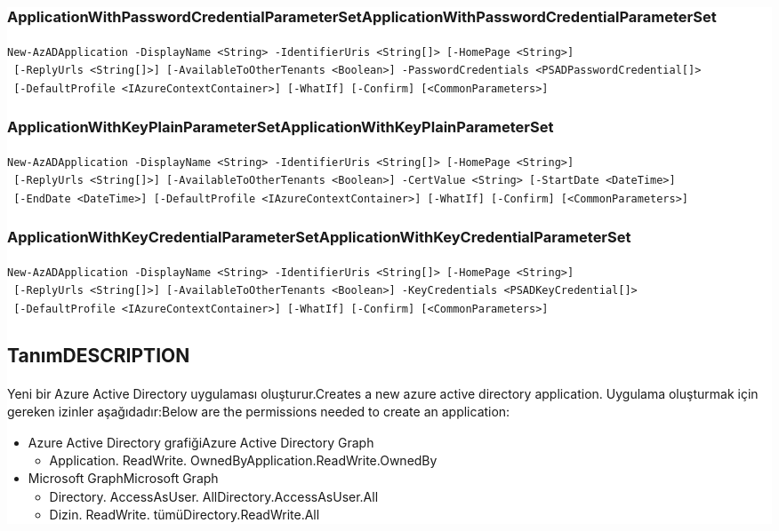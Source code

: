 ### <span data-ttu-id="c3130-107">ApplicationWithPasswordCredentialParameterSet</span><span class="sxs-lookup"><span data-stu-id="c3130-107">ApplicationWithPasswordCredentialParameterSet</span></span>
```
New-AzADApplication -DisplayName <String> -IdentifierUris <String[]> [-HomePage <String>]
 [-ReplyUrls <String[]>] [-AvailableToOtherTenants <Boolean>] -PasswordCredentials <PSADPasswordCredential[]>
 [-DefaultProfile <IAzureContextContainer>] [-WhatIf] [-Confirm] [<CommonParameters>]
```

### <span data-ttu-id="c3130-108">ApplicationWithKeyPlainParameterSet</span><span class="sxs-lookup"><span data-stu-id="c3130-108">ApplicationWithKeyPlainParameterSet</span></span>
```
New-AzADApplication -DisplayName <String> -IdentifierUris <String[]> [-HomePage <String>]
 [-ReplyUrls <String[]>] [-AvailableToOtherTenants <Boolean>] -CertValue <String> [-StartDate <DateTime>]
 [-EndDate <DateTime>] [-DefaultProfile <IAzureContextContainer>] [-WhatIf] [-Confirm] [<CommonParameters>]
```

### <span data-ttu-id="c3130-109">ApplicationWithKeyCredentialParameterSet</span><span class="sxs-lookup"><span data-stu-id="c3130-109">ApplicationWithKeyCredentialParameterSet</span></span>
```
New-AzADApplication -DisplayName <String> -IdentifierUris <String[]> [-HomePage <String>]
 [-ReplyUrls <String[]>] [-AvailableToOtherTenants <Boolean>] -KeyCredentials <PSADKeyCredential[]>
 [-DefaultProfile <IAzureContextContainer>] [-WhatIf] [-Confirm] [<CommonParameters>]
```

## <span data-ttu-id="c3130-110">Tanım</span><span class="sxs-lookup"><span data-stu-id="c3130-110">DESCRIPTION</span></span>
<span data-ttu-id="c3130-111">Yeni bir Azure Active Directory uygulaması oluşturur.</span><span class="sxs-lookup"><span data-stu-id="c3130-111">Creates a new azure active directory application.</span></span> <span data-ttu-id="c3130-112">Uygulama oluşturmak için gereken izinler aşağıdadır:</span><span class="sxs-lookup"><span data-stu-id="c3130-112">Below are the permissions needed to create an application:</span></span>

- <span data-ttu-id="c3130-113">Azure Active Directory grafiği</span><span class="sxs-lookup"><span data-stu-id="c3130-113">Azure Active Directory Graph</span></span>
  - <span data-ttu-id="c3130-114">Application. ReadWrite. OwnedBy</span><span class="sxs-lookup"><span data-stu-id="c3130-114">Application.ReadWrite.OwnedBy</span></span>
- <span data-ttu-id="c3130-115">Microsoft Graph</span><span class="sxs-lookup"><span data-stu-id="c3130-115">Microsoft Graph</span></span>
  - <span data-ttu-id="c3130-116">Directory. AccessAsUser. All</span><span class="sxs-lookup"><span data-stu-id="c3130-116">Directory.AccessAsUser.All</span></span>
  - <span data-ttu-id="c3130-117">Dizin. ReadWrite. tümü</span><span class="sxs-lookup"><span data-stu-id="c3130-117">Directory.ReadWrite.All</span></span>
